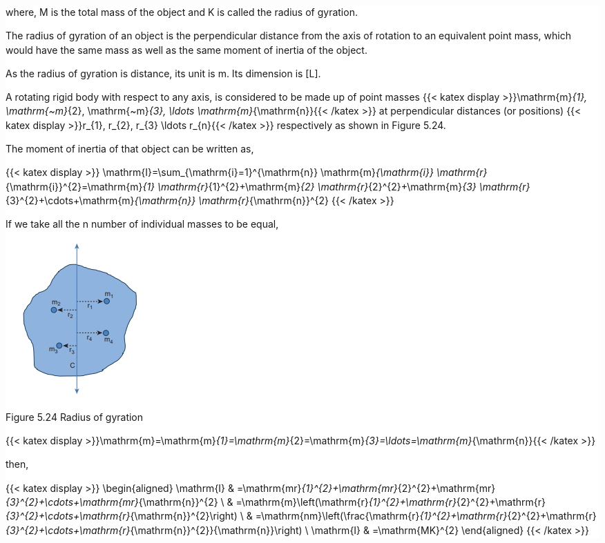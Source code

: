 where, M is the total mass of the object and K is called the radius of gyration.

The radius of gyration of an object is the perpendicular distance from the axis of rotation to an equivalent point mass, which would have the same mass as well as the same moment of inertia of the object.

As the radius of gyration is distance, its unit is m. Its dimension is [L].

A rotating rigid body with respect to any axis, is considered to be made up of point masses {{< katex display >}}\mathrm{m}_{1}, \mathrm{~m}_{2}, \mathrm{~m}_{3}, \ldots \mathrm{m}_{\mathrm{n}}{{< /katex >}} at perpendicular distances (or positions) {{< katex display >}}r_{1}, r_{2}, r_{3} \ldots r_{n}{{< /katex >}} respectively as shown in Figure 5.24.

The moment of inertia of that object can be written as,

{{< katex display >}}
\mathrm{I}=\sum_{\mathrm{i}=1}^{\mathrm{n}} \mathrm{m}_{\mathrm{i}} \mathrm{r}_{\mathrm{i}}^{2}=\mathrm{m}_{1} \mathrm{r}_{1}^{2}+\mathrm{m}_{2} \mathrm{r}_{2}^{2}+\mathrm{m}_{3} \mathrm{r}_{3}^{2}+\cdots+\mathrm{m}_{\mathrm{n}} \mathrm{r}_{\mathrm{n}}^{2}
{{< /katex >}}

If we take all the $\mathrm{n}$ number of individual masses to be equal,

![Alt text](image-36.png)

Figure 5.24 Radius of gyration

{{< katex display >}}\mathrm{m}=\mathrm{m}_{1}=\mathrm{m}_{2}=\mathrm{m}_{3}=\ldots=\mathrm{m}_{\mathrm{n}}{{< /katex >}}

then,

{{< katex display >}}
\begin{aligned}
\mathrm{I} & =\mathrm{mr}_{1}^{2}+\mathrm{mr}_{2}^{2}+\mathrm{mr}_{3}^{2}+\cdots+\mathrm{mr}_{\mathrm{n}}^{2} \\
& =\mathrm{m}\left(\mathrm{r}_{1}^{2}+\mathrm{r}_{2}^{2}+\mathrm{r}_{3}^{2}+\cdots+\mathrm{r}_{\mathrm{n}}^{2}\right) \\
& =\mathrm{nm}\left(\frac{\mathrm{r}_{1}^{2}+\mathrm{r}_{2}^{2}+\mathrm{r}_{3}^{2}+\cdots+\mathrm{r}_{\mathrm{n}}^{2}}{\mathrm{n}}\right) \\
\mathrm{I} & =\mathrm{MK}^{2}
\end{aligned}
{{< /katex >}}


[comment]: <> (katex Header)